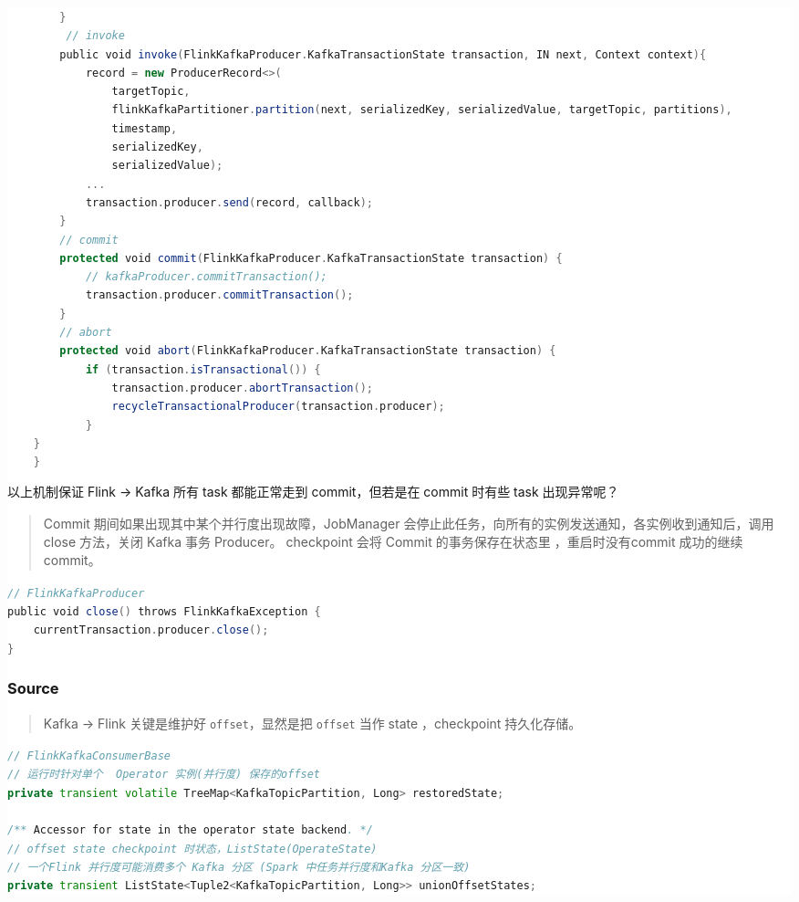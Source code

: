 ```scala
        }
         // invoke 
        public void invoke(FlinkKafkaProducer.KafkaTransactionState transaction, IN next, Context context){
            record = new ProducerRecord<>(
                targetTopic,
                flinkKafkaPartitioner.partition(next, serializedKey, serializedValue, targetTopic, partitions),
                timestamp,
                serializedKey,
                serializedValue);
            ...
            transaction.producer.send(record, callback);
        }
        // commit
        protected void commit(FlinkKafkaProducer.KafkaTransactionState transaction) {
            // kafkaProducer.commitTransaction();
            transaction.producer.commitTransaction();
        }
        // abort
        protected void abort(FlinkKafkaProducer.KafkaTransactionState transaction) {
            if (transaction.isTransactional()) {
                transaction.producer.abortTransaction();
                recycleTransactionalProducer(transaction.producer);
            }
	}
    }
```

以上机制保证 Flink -> Kafka 所有 task 都能正常走到 commit，但若是在 commit 时有些 task 出现异常呢？

> Commit 期间如果出现其中某个并行度出现故障，JobManager 会停止此任务，向所有的实例发送通知，各实例收到通知后，调用 close 方法，关闭 Kafka 事务 Producer。 checkpoint 会将 Commit 的事务保存在状态里 ，重启时没有commit 成功的继续 commit。

```scala
// FlinkKafkaProducer
public void close() throws FlinkKafkaException {
    currentTransaction.producer.close();
}
```



### Source

> Kafka -> Flink 关键是维护好 `offset`，显然是把 `offset` 当作 state ，checkpoint 持久化存储。

```scala
// FlinkKafkaConsumerBase
// 运行时针对单个  Operator 实例(并行度) 保存的offset
private transient volatile TreeMap<KafkaTopicPartition, Long> restoredState;

/** Accessor for state in the operator state backend. */
// offset state checkpoint 时状态，ListState(OperateState) 
// 一个Flink 并行度可能消费多个 Kafka 分区 (Spark 中任务并行度和Kafka 分区一致)
private transient ListState<Tuple2<KafkaTopicPartition, Long>> unionOffsetStates;
```
